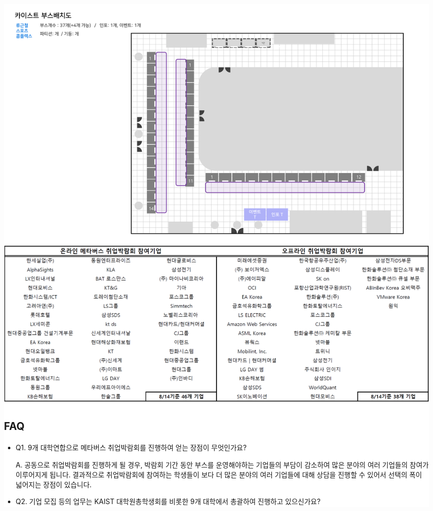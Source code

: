 <img src="../../resource/오프라인_현장배치.PNG" width="1200px" title="오프라인현장배치"/>
<img src="../../resource/참여기업현황.PNG" width="1200px" title="참여기업현황"/>

## FAQ

- Q1. 9개 대학연합으로 메타버스 취업박람회를 진행하여 얻는 장점이 무엇인가요?

    A. 공동으로 취업박람회를 진행하게 될 경우, 박람회 기간 동안 부스를 운영해야하는 기업들의 부담이 감소하여 많은 분야의 여러 기업들의 참여가 이루어지게 됩니다. 결과적으로 취업박람회에 참여하는 학생들이 보다 더 많은 분야의 여러 기업들에 대해 상담을 진행할 수 있어서 선택의 폭이 넓어지는 장점이 있습니다.

- Q2. 기업 모집 등의 업무는 KAIST 대학원총학생회를 비롯한 9개 대학에서 총괄하여 진행하고 있으신가요?
